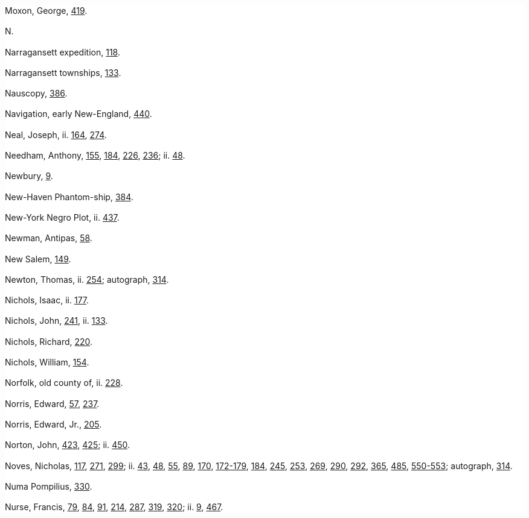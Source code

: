 Moxon, George, <a href="d1e13028.html#vI419">419</a>.

N.

Narragansett expedition, <a href="d1e304.html#vI118">118</a>.

Narragansett townships, <a href="d1e304.html#vI133">133</a>.

Nauscopy, <a href="d1e13028.html#vI386">386</a>.

Navigation, early New-England, <a href="d1e13028.html#vI440">440</a>.

Neal, Joseph, ii. <a href="d1e132.html#vII164">164</a>, <a href="d1e132.html#vII274">274</a>.

Needham, Anthony, <a href="d1e304.html#vI155">155</a>, <a href="d1e304.html#vI184">184</a>, <a href="d1e304.html#vI226">226</a>, <a href="d1e304.html#vI236">236</a>; ii. <a href="d1e132.html#vII048">48</a>.

Newbury, <a href="d1e304.html#vI009">9</a>.

New-Haven Phantom-ship, <a href="d1e13028.html#vI384">384</a>.

New-York Negro Plot, ii. <a href="d1e132.html#vII437">437</a>.

Newman, Antipas, <a href="d1e304.html#vI058">58</a>.

New Salem, <a href="d1e304.html#vI149">149</a>.

Newton, Thomas, ii. <a href="d1e132.html#vII254">254</a>; autograph, <a href="d1e132.html#vII314">314</a>.

Nichols, Isaac, ii. <a href="d1e132.html#vII177">177</a>.

Nichols, John, <a href="d1e132.html#vII241">241</a>, ii. <a href="d1e132.html#vII133">133</a>.

Nichols, Richard, <a href="d1e304.html#vI220">220</a>.

Nichols, William, <a href="d1e304.html#vI154">154</a>.

Norfolk, old county of, ii. <a href="d1e132.html#vII228">228</a>.

Norris, Edward, <a href="d1e304.html#vI057">57</a>, <a href="d1e304.html#vI237">237</a>.

Norris, Edward, Jr., <a href="d1e304.html#vI205">205</a>.

Norton, John, <a href="d1e13028.html#vI423">423</a>, <a href="d1e13028.html#vI425">425</a>; ii. <a href="d1e6905.html#vII450">450</a>.

Noves, Nicholas, <a href="d1e304.html#vI117">117</a>, <a href="d1e304.html#vI271">271</a>, <a href="d1e304.html#vI299">299</a>; ii. <a href="d1e132.html#vII043">43</a>, <a href="d1e132.html#vII048">48</a>, <a href="d1e132.html#vII055">55</a>, <a href="d1e132.html#vII089">89</a>, <a href="d1e132.html#vII170">170</a>, <a href="d1e132.html#vII172">172-179</a>, <a href="d1e132.html#vII184">184</a>, <a href="d1e132.html#vII245">245</a>, <a href="d1e132.html#vII253">253</a>, <a href="d1e132.html#vII269">269</a>, <a href="d1e132.html#vII290">290</a>, <a href="d1e132.html#vII292">292</a>, <a href="d1e132.html#vII365">365</a>, <a href="d1e6905.html#vII485">485</a>, <a href="d1e8401.html#vII550">550-553</a>; autograph, <a href="d1e132.html#vII314">314</a>.

Numa Pompilius, <a href="d1e13028.html#vI330">330</a>.

Nurse, Francis, <a href="d1e304.html#vI079">79</a>, <a href="d1e304.html#vI084">84</a>, <a href="d1e304.html#vI091">91</a>, <a href="d1e304.html#vI214">214</a>, <a href="d1e304.html#vI287">287</a>, <a href="d1e304.html#vI319">319</a>, <a href="d1e304.html#vI320">320</a>; ii. <a href="d1e132.html#vII009">9</a>, <a href="d1e6905.html#vII467">467</a>.
